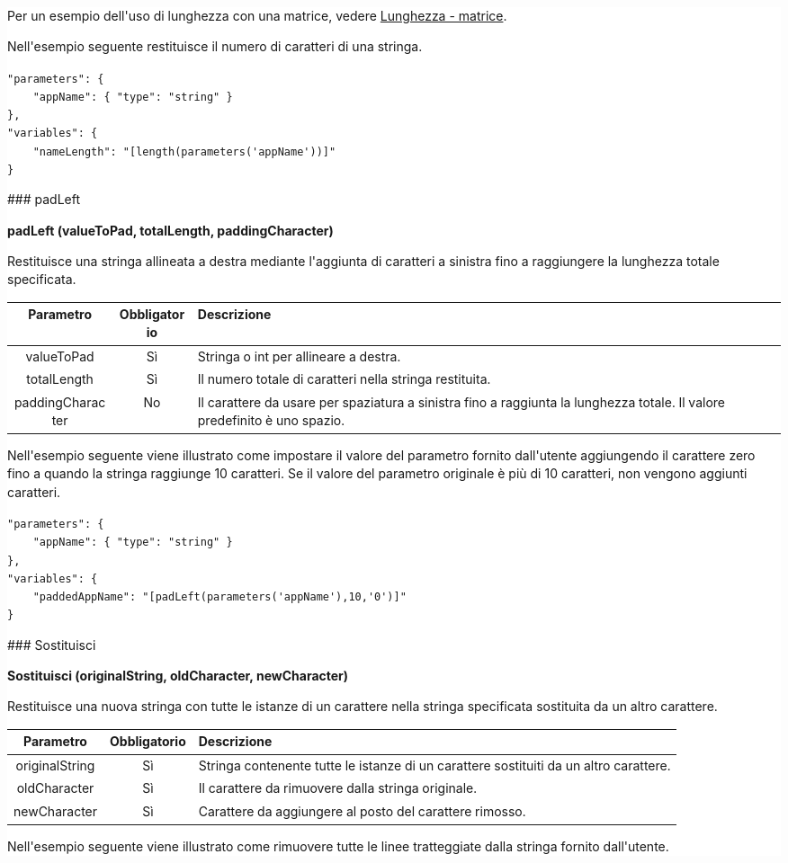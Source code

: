 Per un esempio dell'uso di lunghezza con una matrice, vedere [Lunghezza - matrice](#length).

Nell'esempio seguente restituisce il numero di caratteri di una stringa. 

    "parameters": {
        "appName": { "type": "string" }
    },
    "variables": { 
        "nameLength": "[length(parameters('appName'))]"
    }
        

<a id="padleft" />
### <a name="padleft"></a>padLeft

**padLeft (valueToPad, totalLength, paddingCharacter)**

Restituisce una stringa allineata a destra mediante l'aggiunta di caratteri a sinistra fino a raggiungere la lunghezza totale specificata.
  
| Parametro                          | Obbligatorio | Descrizione
| :--------------------------------: | :------: | :----------
| valueToPad                         |   Sì    | Stringa o int per allineare a destra.
| totalLength                        |   Sì    | Il numero totale di caratteri nella stringa restituita.
| paddingCharacter                   |   No     | Il carattere da usare per spaziatura a sinistra fino a raggiunta la lunghezza totale. Il valore predefinito è uno spazio.

Nell'esempio seguente viene illustrato come impostare il valore del parametro fornito dall'utente aggiungendo il carattere zero fino a quando la stringa raggiunge 10 caratteri. Se il valore del parametro originale è più di 10 caratteri, non vengono aggiunti caratteri.

    "parameters": {
        "appName": { "type": "string" }
    },
    "variables": { 
        "paddedAppName": "[padLeft(parameters('appName'),10,'0')]"
    }

<a id="replace" />
### <a name="replace"></a>Sostituisci

**Sostituisci (originalString, oldCharacter, newCharacter)**

Restituisce una nuova stringa con tutte le istanze di un carattere nella stringa specificata sostituita da un altro carattere.

| Parametro                          | Obbligatorio | Descrizione
| :--------------------------------: | :------: | :----------
| originalString                     |   Sì    | Stringa contenente tutte le istanze di un carattere sostituiti da un altro carattere.
| oldCharacter                       |   Sì    | Il carattere da rimuovere dalla stringa originale.
| newCharacter                       |   Sì    | Carattere da aggiungere al posto del carattere rimosso.

Nell'esempio seguente viene illustrato come rimuovere tutte le linee tratteggiate dalla stringa fornito dall'utente.
